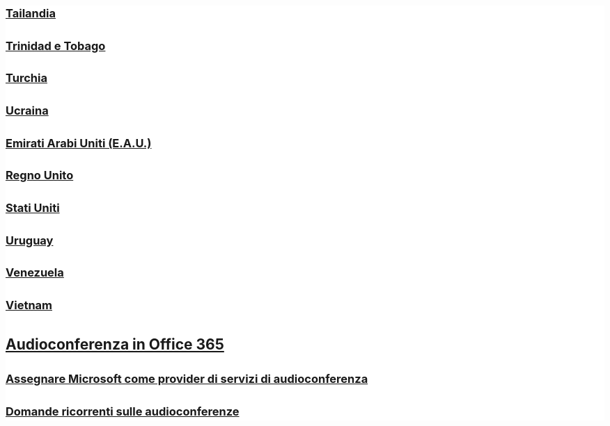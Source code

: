### [Tailandia](/microsoftteams/country-and-region-availability-for-audio-conferencing-and-calling-plans/availability-in-thailand?toc=/skypeforbusiness/toc.json&bc=/skypeforbusiness/breadcrumb/toc.json)
### [Trinidad e Tobago](/microsoftteams/country-and-region-availability-for-audio-conferencing-and-calling-plans/availability-in-trinidad-and-tobago?toc=/skypeforbusiness/toc.json&bc=/skypeforbusiness/breadcrumb/toc.json)
### [Turchia](/microsoftteams/country-and-region-availability-for-audio-conferencing-and-calling-plans/availability-in-turkey?toc=/skypeforbusiness/toc.json&bc=/skypeforbusiness/breadcrumb/toc.json)
### [Ucraina](/microsoftteams/country-and-region-availability-for-audio-conferencing-and-calling-plans/availability-in-the-ukraine?toc=/skypeforbusiness/toc.json&bc=/skypeforbusiness/breadcrumb/toc.json)
### [Emirati Arabi Uniti (E.A.U.)](/microsoftteams/country-and-region-availability-for-audio-conferencing-and-calling-plans/availability-in-the-united-arab-emirates-uae?toc=/skypeforbusiness/toc.json&bc=/skypeforbusiness/breadcrumb/toc.json)
### [Regno Unito](/microsoftteams/country-and-region-availability-for-audio-conferencing-and-calling-plans/availability-in-the-united-kingdom-u-k?toc=/skypeforbusiness/toc.json&bc=/skypeforbusiness/breadcrumb/toc.json)
### [Stati Uniti](/microsoftteams/country-and-region-availability-for-audio-conferencing-and-calling-plans/availability-in-the-united-states-u-s?toc=/skypeforbusiness/toc.json&bc=/skypeforbusiness/breadcrumb/toc.json)
### [Uruguay](/microsoftteams/country-and-region-availability-for-audio-conferencing-and-calling-plans/availability-in-uruguay?toc=/skypeforbusiness/toc.json&bc=/skypeforbusiness/breadcrumb/toc.json)
### [Venezuela](/microsoftteams/country-and-region-availability-for-audio-conferencing-and-calling-plans/availability-in-venezuela?toc=/skypeforbusiness/toc.json&bc=/skypeforbusiness/breadcrumb/toc.json)
### [Vietnam](/microsoftteams/country-and-region-availability-for-audio-conferencing-and-calling-plans/availability-in-vietnam?toc=/skypeforbusiness/toc.json&bc=/skypeforbusiness/breadcrumb/toc.json)


## [Audioconferenza in Office 365](/microsoftteams/audio-conferencing-in-office-365?toc=/skypeforbusiness/toc.json&bc=/skypeforbusiness/breadcrumb/toc.json) 
### [Assegnare Microsoft come provider di servizi di audioconferenza](../audio-conferencing-in-office-365/assign-microsoft-as-the-audio-conferencing-provider.md)
### [Domande ricorrenti sulle audioconferenze](/microsoftteams/audio-conferencing-common-questions?toc=/skypeforbusiness/toc.json&bc=/skypeforbusiness/breadcrumb/toc.json)